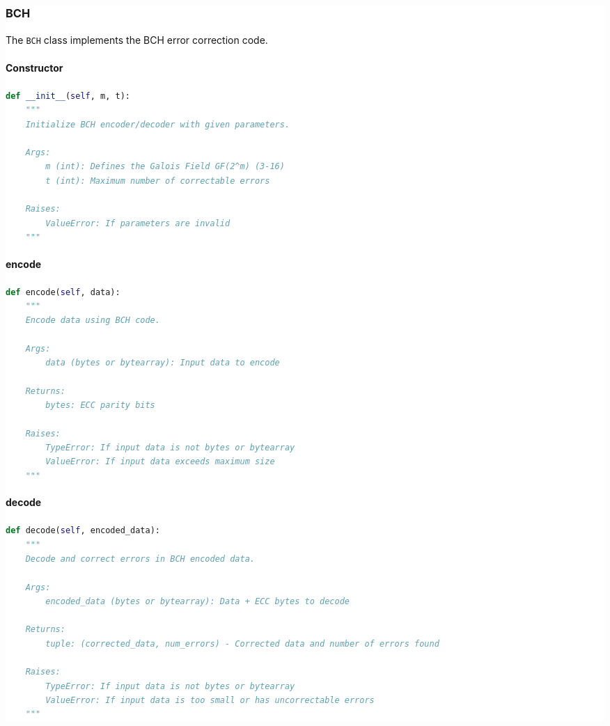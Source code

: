 ### BCH

The `BCH` class implements the BCH error correction code.

#### Constructor
```python
def __init__(self, m, t):
    """
    Initialize BCH encoder/decoder with given parameters.
    
    Args:
        m (int): Defines the Galois Field GF(2^m) (3-16)
        t (int): Maximum number of correctable errors
        
    Raises:
        ValueError: If parameters are invalid
    """
```

#### encode
```python
def encode(self, data):
    """
    Encode data using BCH code.
    
    Args:
        data (bytes or bytearray): Input data to encode
        
    Returns:
        bytes: ECC parity bits
        
    Raises:
        TypeError: If input data is not bytes or bytearray
        ValueError: If input data exceeds maximum size
    """
```

#### decode
```python
def decode(self, encoded_data):
    """
    Decode and correct errors in BCH encoded data.
    
    Args:
        encoded_data (bytes or bytearray): Data + ECC bytes to decode
        
    Returns:
        tuple: (corrected_data, num_errors) - Corrected data and number of errors found
        
    Raises:
        TypeError: If input data is not bytes or bytearray
        ValueError: If input data is too small or has uncorrectable errors
    """
```
